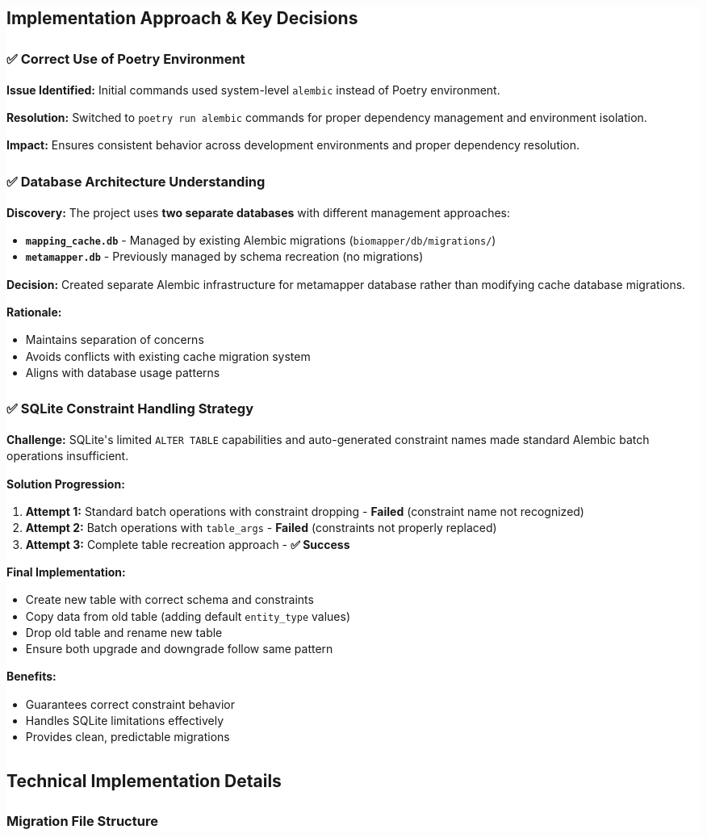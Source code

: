 ## Implementation Approach & Key Decisions

### ✅ **Correct Use of Poetry Environment**

**Issue Identified:** Initial commands used system-level `alembic` instead of Poetry environment.

**Resolution:** Switched to `poetry run alembic` commands for proper dependency management and environment isolation.

**Impact:** Ensures consistent behavior across development environments and proper dependency resolution.

### ✅ **Database Architecture Understanding**

**Discovery:** The project uses **two separate databases** with different management approaches:
- **`mapping_cache.db`** - Managed by existing Alembic migrations (`biomapper/db/migrations/`)
- **`metamapper.db`** - Previously managed by schema recreation (no migrations)

**Decision:** Created separate Alembic infrastructure for metamapper database rather than modifying cache database migrations.

**Rationale:** 
- Maintains separation of concerns
- Avoids conflicts with existing cache migration system
- Aligns with database usage patterns

### ✅ **SQLite Constraint Handling Strategy**

**Challenge:** SQLite's limited `ALTER TABLE` capabilities and auto-generated constraint names made standard Alembic batch operations insufficient.

**Solution Progression:**
1. **Attempt 1:** Standard batch operations with constraint dropping - **Failed** (constraint name not recognized)
2. **Attempt 2:** Batch operations with `table_args` - **Failed** (constraints not properly replaced)  
3. **Attempt 3:** Complete table recreation approach - **✅ Success**

**Final Implementation:**
- Create new table with correct schema and constraints
- Copy data from old table (adding default `entity_type` values)
- Drop old table and rename new table
- Ensure both upgrade and downgrade follow same pattern

**Benefits:**
- Guarantees correct constraint behavior
- Handles SQLite limitations effectively  
- Provides clean, predictable migrations

## Technical Implementation Details

### Migration File Structure

